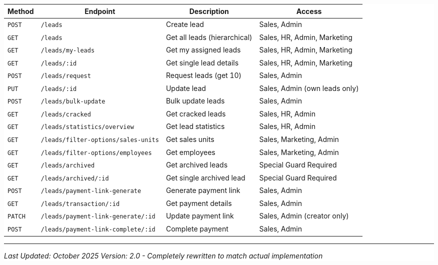| Method | Endpoint | Description | Access |
|--------|----------|-------------|--------|
| `POST` | `/leads` | Create lead | Sales, Admin |
| `GET` | `/leads` | Get all leads (hierarchical) | Sales, HR, Admin, Marketing |
| `GET` | `/leads/my-leads` | Get my assigned leads | Sales, HR, Admin, Marketing |
| `GET` | `/leads/:id` | Get single lead details | Sales, HR, Admin, Marketing |
| `POST` | `/leads/request` | Request leads (get 10) | Sales, Admin |
| `PUT` | `/leads/:id` | Update lead | Sales, Admin (own leads only) |
| `POST` | `/leads/bulk-update` | Bulk update leads | Sales, Admin |
| `GET` | `/leads/cracked` | Get cracked leads | Sales, HR, Admin |
| `GET` | `/leads/statistics/overview` | Get lead statistics | Sales, HR, Admin |
| `GET` | `/leads/filter-options/sales-units` | Get sales units | Sales, Marketing, Admin |
| `GET` | `/leads/filter-options/employees` | Get employees | Sales, Marketing, Admin |
| `GET` | `/leads/archived` | Get archived leads | Special Guard Required |
| `GET` | `/leads/archived/:id` | Get single archived lead | Special Guard Required |
| `POST` | `/leads/payment-link-generate` | Generate payment link | Sales, Admin |
| `GET` | `/leads/transaction/:id` | Get payment details | Sales, Admin |
| `PATCH` | `/leads/payment-link-generate/:id` | Update payment link | Sales, Admin (creator only) |
| `POST` | `/leads/payment-link-complete/:id` | Complete payment | Sales, Admin |

---

*Last Updated: October 2025*
*Version: 2.0 - Completely rewritten to match actual implementation*
